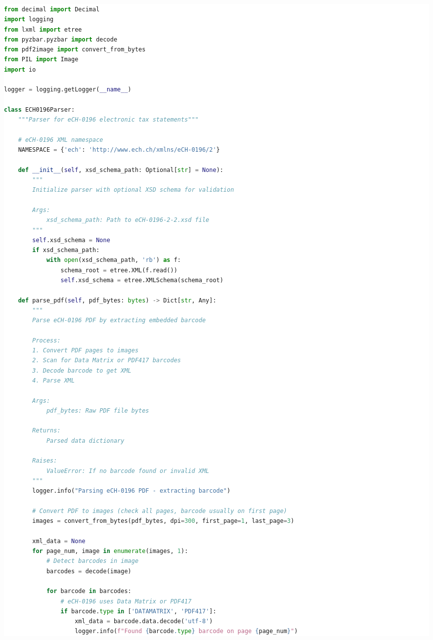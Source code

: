```python
from decimal import Decimal
import logging
from lxml import etree
from pyzbar.pyzbar import decode
from pdf2image import convert_from_bytes
from PIL import Image
import io

logger = logging.getLogger(__name__)

class ECH0196Parser:
    """Parser for eCH-0196 electronic tax statements"""

    # eCH-0196 XML namespace
    NAMESPACE = {'ech': 'http://www.ech.ch/xmlns/eCH-0196/2'}

    def __init__(self, xsd_schema_path: Optional[str] = None):
        """
        Initialize parser with optional XSD schema for validation

        Args:
            xsd_schema_path: Path to eCH-0196-2-2.xsd file
        """
        self.xsd_schema = None
        if xsd_schema_path:
            with open(xsd_schema_path, 'rb') as f:
                schema_root = etree.XML(f.read())
                self.xsd_schema = etree.XMLSchema(schema_root)

    def parse_pdf(self, pdf_bytes: bytes) -> Dict[str, Any]:
        """
        Parse eCH-0196 PDF by extracting embedded barcode

        Process:
        1. Convert PDF pages to images
        2. Scan for Data Matrix or PDF417 barcodes
        3. Decode barcode to get XML
        4. Parse XML

        Args:
            pdf_bytes: Raw PDF file bytes

        Returns:
            Parsed data dictionary

        Raises:
            ValueError: If no barcode found or invalid XML
        """
        logger.info("Parsing eCH-0196 PDF - extracting barcode")

        # Convert PDF to images (check all pages, barcode usually on first page)
        images = convert_from_bytes(pdf_bytes, dpi=300, first_page=1, last_page=3)

        xml_data = None
        for page_num, image in enumerate(images, 1):
            # Detect barcodes in image
            barcodes = decode(image)

            for barcode in barcodes:
                # eCH-0196 uses Data Matrix or PDF417
                if barcode.type in ['DATAMATRIX', 'PDF417']:
                    xml_data = barcode.data.decode('utf-8')
                    logger.info(f"Found {barcode.type} barcode on page {page_num}")
```